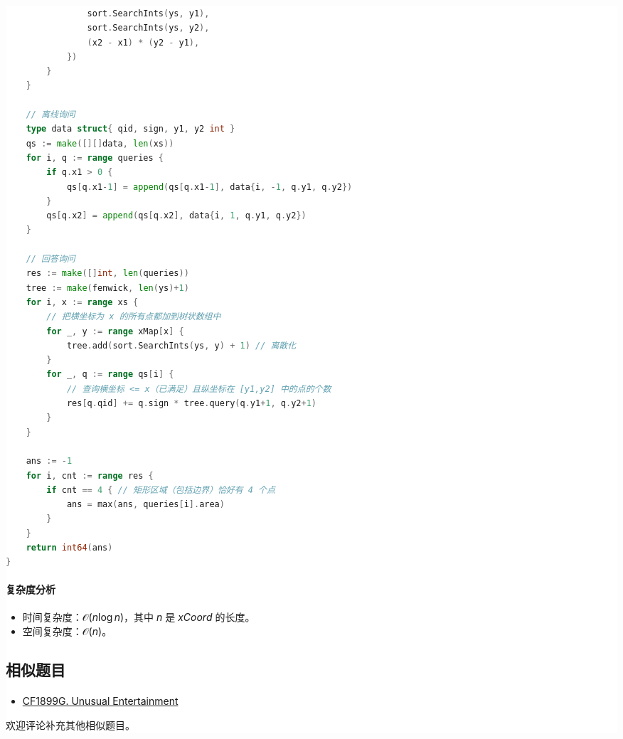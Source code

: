 ```go [sol-Go]
				sort.SearchInts(ys, y1),
				sort.SearchInts(ys, y2),
				(x2 - x1) * (y2 - y1),
			})
		}
	}

	// 离线询问
	type data struct{ qid, sign, y1, y2 int }
	qs := make([][]data, len(xs))
	for i, q := range queries {
		if q.x1 > 0 {
			qs[q.x1-1] = append(qs[q.x1-1], data{i, -1, q.y1, q.y2})
		}
		qs[q.x2] = append(qs[q.x2], data{i, 1, q.y1, q.y2})
	}

	// 回答询问
	res := make([]int, len(queries))
	tree := make(fenwick, len(ys)+1)
	for i, x := range xs {
		// 把横坐标为 x 的所有点都加到树状数组中
		for _, y := range xMap[x] {
			tree.add(sort.SearchInts(ys, y) + 1) // 离散化
		}
		for _, q := range qs[i] {
			// 查询横坐标 <= x（已满足）且纵坐标在 [y1,y2] 中的点的个数
			res[q.qid] += q.sign * tree.query(q.y1+1, q.y2+1)
		}
	}

	ans := -1
	for i, cnt := range res {
		if cnt == 4 { // 矩形区域（包括边界）恰好有 4 个点
			ans = max(ans, queries[i].area)
		}
	}
	return int64(ans)
}
```

#### 复杂度分析

- 时间复杂度：$\mathcal{O}(n\log n)$，其中 $n$ 是 $\textit{xCoord}$ 的长度。
- 空间复杂度：$\mathcal{O}(n)$。

## 相似题目

- [CF1899G. Unusual Entertainment](https://codeforces.com/contest/1899/problem/G)

欢迎评论补充其他相似题目。
